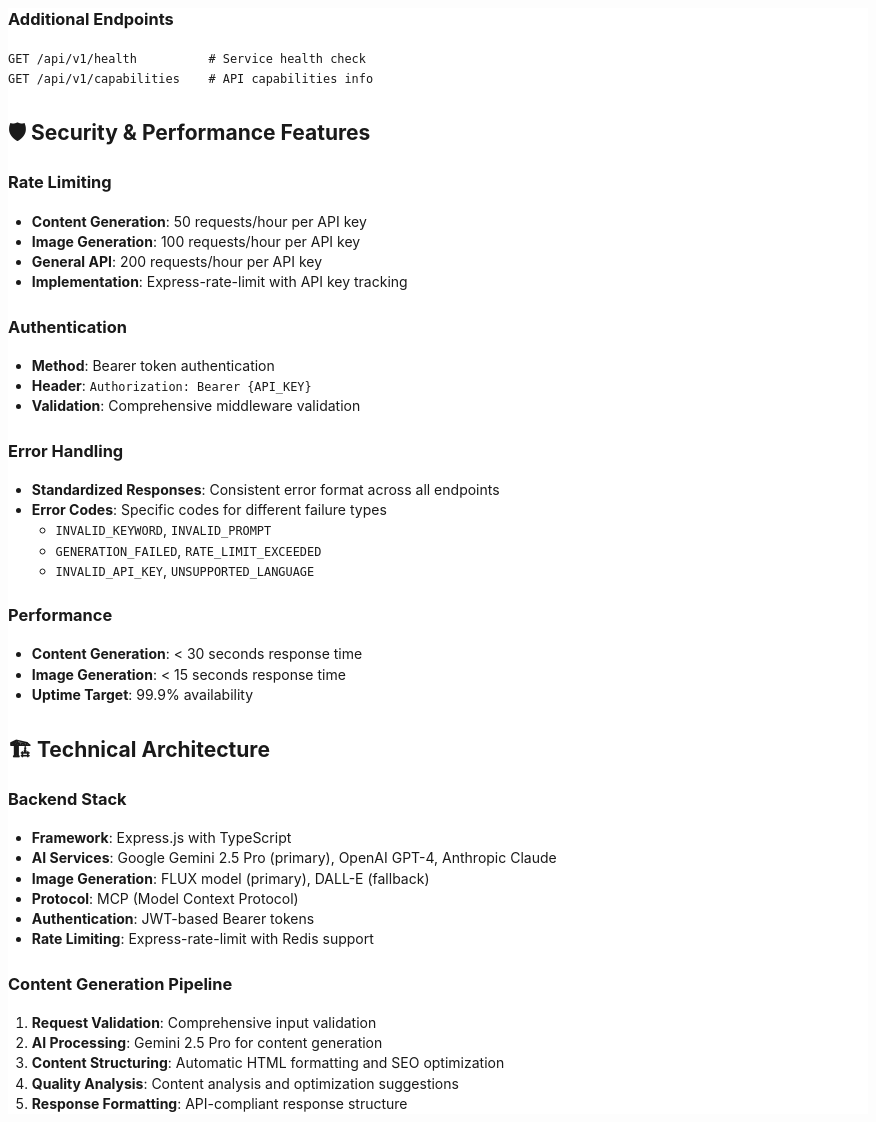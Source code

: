 ### Additional Endpoints
```
GET /api/v1/health          # Service health check
GET /api/v1/capabilities    # API capabilities info
```

## 🛡️ Security & Performance Features

### Rate Limiting
- **Content Generation**: 50 requests/hour per API key
- **Image Generation**: 100 requests/hour per API key
- **General API**: 200 requests/hour per API key
- **Implementation**: Express-rate-limit with API key tracking

### Authentication
- **Method**: Bearer token authentication
- **Header**: `Authorization: Bearer {API_KEY}`
- **Validation**: Comprehensive middleware validation

### Error Handling
- **Standardized Responses**: Consistent error format across all endpoints
- **Error Codes**: Specific codes for different failure types
  - `INVALID_KEYWORD`, `INVALID_PROMPT`
  - `GENERATION_FAILED`, `RATE_LIMIT_EXCEEDED`
  - `INVALID_API_KEY`, `UNSUPPORTED_LANGUAGE`

### Performance
- **Content Generation**: < 30 seconds response time
- **Image Generation**: < 15 seconds response time
- **Uptime Target**: 99.9% availability

## 🏗️ Technical Architecture

### Backend Stack
- **Framework**: Express.js with TypeScript
- **AI Services**: Google Gemini 2.5 Pro (primary), OpenAI GPT-4, Anthropic Claude
- **Image Generation**: FLUX model (primary), DALL-E (fallback)
- **Protocol**: MCP (Model Context Protocol)
- **Authentication**: JWT-based Bearer tokens
- **Rate Limiting**: Express-rate-limit with Redis support

### Content Generation Pipeline
1. **Request Validation**: Comprehensive input validation
2. **AI Processing**: Gemini 2.5 Pro for content generation
3. **Content Structuring**: Automatic HTML formatting and SEO optimization
4. **Quality Analysis**: Content analysis and optimization suggestions
5. **Response Formatting**: API-compliant response structure
